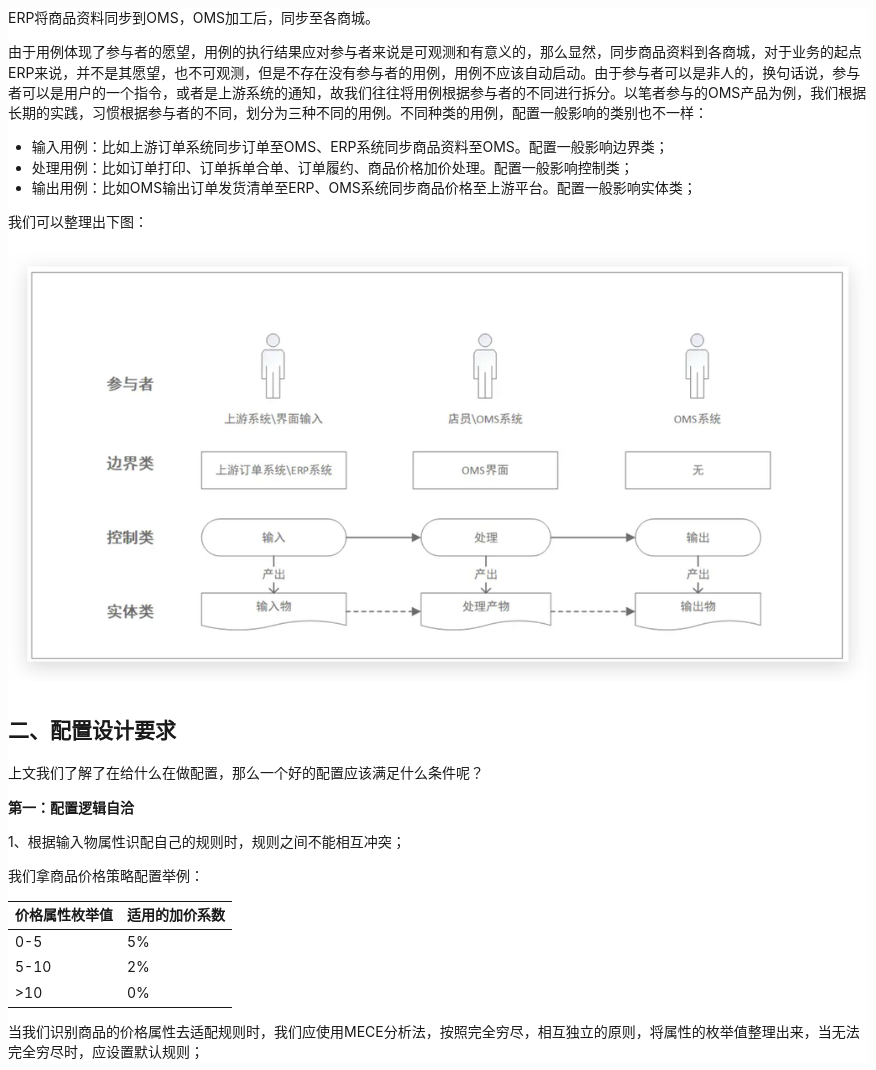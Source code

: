 ERP将商品资料同步到OMS，OMS加工后，同步至各商城。

由于用例体现了参与者的愿望，用例的执行结果应对参与者来说是可观测和有意义的，那么显然，同步商品资料到各商城，对于业务的起点ERP来说，并不是其愿望，也不可观测，但是不存在没有参与者的用例，用例不应该自动启动。由于参与者可以是非人的，换句话说，参与者可以是用户的一个指令，或者是上游系统的通知，故我们往往将用例根据参与者的不同进行拆分。以笔者参与的OMS产品为例，我们根据长期的实践，习惯根据参与者的不同，划分为三种不同的用例。不同种类的用例，配置一般影响的类别也不一样：

- 输入用例：比如上游订单系统同步订单至OMS、ERP系统同步商品资料至OMS。配置一般影响边界类；
- 处理用例：比如订单打印、订单拆单合单、订单履约、商品价格加价处理。配置一般影响控制类；
- 输出用例：比如OMS输出订单发货清单至ERP、OMS系统同步商品价格至上游平台。配置一般影响实体类；

我们可以整理出下图：

![](../../assets/sys_config_2.png)

## 二、配置设计要求

上文我们了解了在给什么在做配置，那么一个好的配置应该满足什么条件呢？

**第一：配置逻辑自洽**

1、根据输入物属性识配自己的规则时，规则之间不能相互冲突；

我们拿商品价格策略配置举例：

| 价格属性枚举值 | 适用的加价系数 |
| ------- | ------- |
| 0-5     | 5%      |
| 5-10    | 2%      |
| >10     | 0%      |

当我们识别商品的价格属性去适配规则时，我们应使用MECE分析法，按照完全穷尽，相互独立的原则，将属性的枚举值整理出来，当无法完全穷尽时，应设置默认规则；
